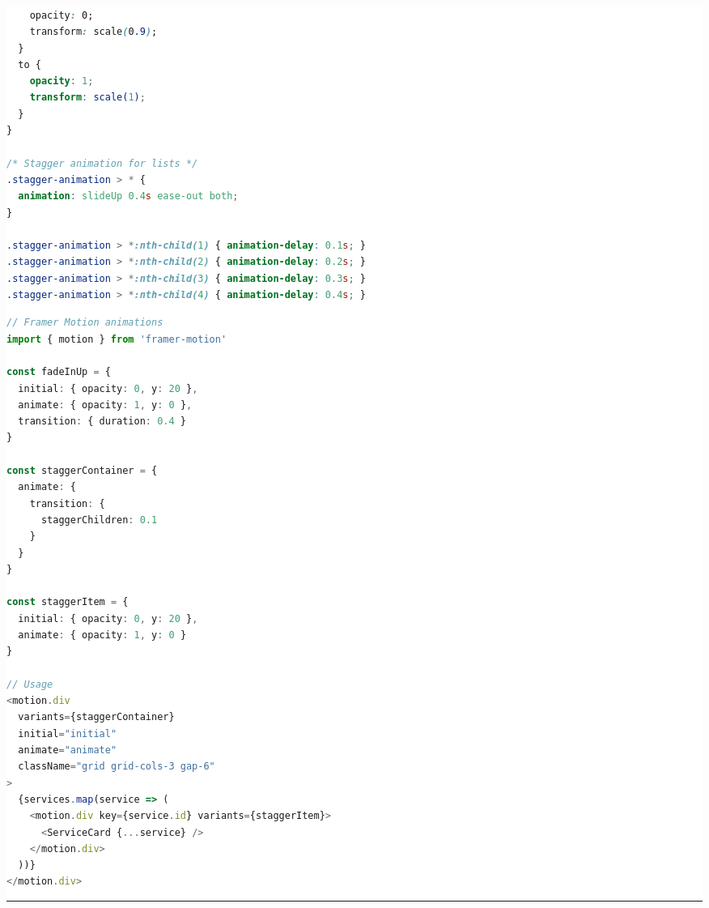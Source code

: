 ```css
    opacity: 0;
    transform: scale(0.9);
  }
  to {
    opacity: 1;
    transform: scale(1);
  }
}

/* Stagger animation for lists */
.stagger-animation > * {
  animation: slideUp 0.4s ease-out both;
}

.stagger-animation > *:nth-child(1) { animation-delay: 0.1s; }
.stagger-animation > *:nth-child(2) { animation-delay: 0.2s; }
.stagger-animation > *:nth-child(3) { animation-delay: 0.3s; }
.stagger-animation > *:nth-child(4) { animation-delay: 0.4s; }
```

```typescript
// Framer Motion animations
import { motion } from 'framer-motion'

const fadeInUp = {
  initial: { opacity: 0, y: 20 },
  animate: { opacity: 1, y: 0 },
  transition: { duration: 0.4 }
}

const staggerContainer = {
  animate: {
    transition: {
      staggerChildren: 0.1
    }
  }
}

const staggerItem = {
  initial: { opacity: 0, y: 20 },
  animate: { opacity: 1, y: 0 }
}

// Usage
<motion.div
  variants={staggerContainer}
  initial="initial"
  animate="animate"
  className="grid grid-cols-3 gap-6"
>
  {services.map(service => (
    <motion.div key={service.id} variants={staggerItem}>
      <ServiceCard {...service} />
    </motion.div>
  ))}
</motion.div>
```

---